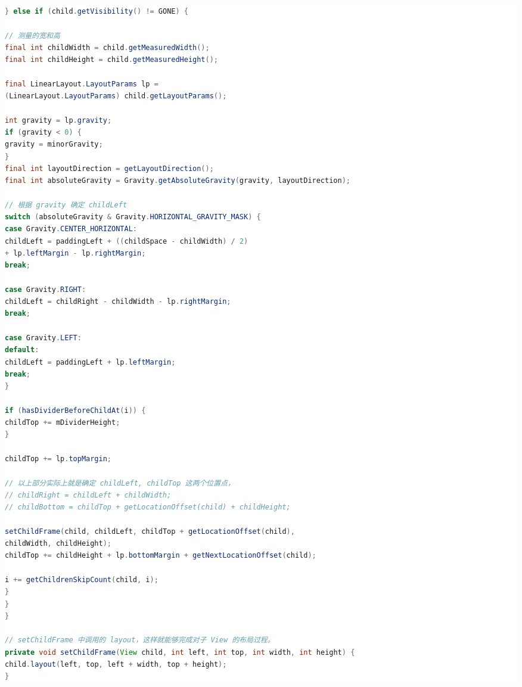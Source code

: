 ```java
} else if (child.getVisibility() != GONE) {

// 测量的宽和高
final int childWidth = child.getMeasuredWidth();
final int childHeight = child.getMeasuredHeight();

final LinearLayout.LayoutParams lp =
(LinearLayout.LayoutParams) child.getLayoutParams();

int gravity = lp.gravity;
if (gravity < 0) {
gravity = minorGravity;
}
final int layoutDirection = getLayoutDirection();
final int absoluteGravity = Gravity.getAbsoluteGravity(gravity, layoutDirection);

// 根据 gravity 确定 childLeft
switch (absoluteGravity & Gravity.HORIZONTAL_GRAVITY_MASK) {
case Gravity.CENTER_HORIZONTAL:
childLeft = paddingLeft + ((childSpace - childWidth) / 2)
+ lp.leftMargin - lp.rightMargin;
break;

case Gravity.RIGHT:
childLeft = childRight - childWidth - lp.rightMargin;
break;

case Gravity.LEFT:
default:
childLeft = paddingLeft + lp.leftMargin;
break;
}

if (hasDividerBeforeChildAt(i)) {
childTop += mDividerHeight;
}

childTop += lp.topMargin;

// 以上部分实际上就是确定 childLeft, childTop 这两个位置点，
// childRight = childLeft + childWidth;
// childBottom = childTop + getLocationOffset(child) + childHeight;

setChildFrame(child, childLeft, childTop + getLocationOffset(child),
childWidth, childHeight);
childTop += childHeight + lp.bottomMargin + getNextLocationOffset(child);

i += getChildrenSkipCount(child, i);
}
}
}

// setChildFrame 中调用的 layout，这样就能够完成对子 View 的布局过程。
private void setChildFrame(View child, int left, int top, int width, int height) {
child.layout(left, top, left + width, top + height);
}
```
